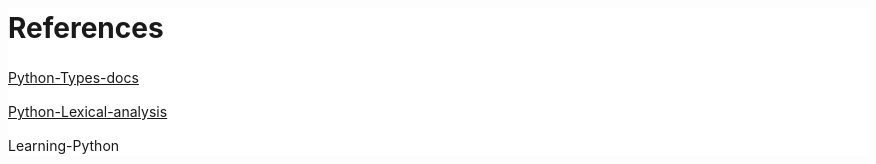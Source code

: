 # References


[Python-Types-docs][Python-Type-docs]

[Python-Type-docs]: "https://docs.python.org/ko/3/library/stdtypes.html#numeric-types-int-float-complex"

[Python-Lexical-analysis][Python-Lexical-analysis]  

[Python-Lexical-analysis]: "https://docs.python.org/ko/3/reference/lexical_analysis.html#floating"

Learning-Python

[python-operator-list-and-precedence]: "https://docs.python.org/ko/3/reference/expressions.html#operator-precedence"  
[Python-math-modules]: "https://docs.python.org/ko/3/library/numeric.html"